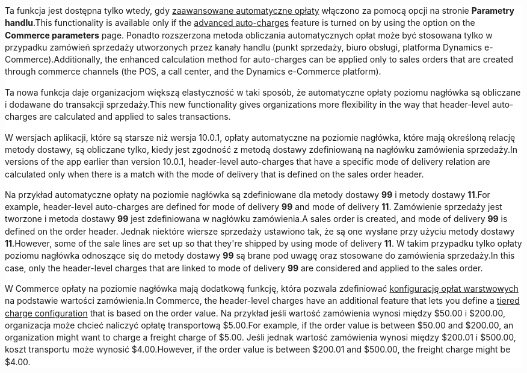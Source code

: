 <span data-ttu-id="4c4bc-106">Ta funkcja jest dostępna tylko wtedy, gdy [zaawansowane automatyczne opłaty](https://docs.microsoft.com/dynamics365/unified-operations/retail/omni-auto-charges) włączono za pomocą opcji na stronie **Parametry handlu**.</span><span class="sxs-lookup"><span data-stu-id="4c4bc-106">This functionality is available only if the [advanced auto-charges](https://docs.microsoft.com/dynamics365/unified-operations/retail/omni-auto-charges) feature is turned on by using the option on the **Commerce parameters** page.</span></span> <span data-ttu-id="4c4bc-107">Ponadto rozszerzona metoda obliczania automatycznych opłat może być stosowana tylko w przypadku zamówień sprzedaży utworzonych przez kanały handlu (punkt sprzedaży, biuro obsługi, platforma Dynamics e-Commerce).</span><span class="sxs-lookup"><span data-stu-id="4c4bc-107">Additionally, the enhanced calculation method for auto-charges can be applied only to sales orders that are created through commerce channels (the POS, a call center, and the Dynamics e-Commerce platform).</span></span>

<span data-ttu-id="4c4bc-108">Ta nowa funkcja daje organizacjom większą elastyczność w taki sposób, że automatyczne opłaty poziomu nagłówka są obliczane i dodawane do transakcji sprzedaży.</span><span class="sxs-lookup"><span data-stu-id="4c4bc-108">This new functionality gives organizations more flexibility in the way that header-level auto-charges are calculated and applied to sales transactions.</span></span>

<span data-ttu-id="4c4bc-109">W wersjach aplikacji, które są starsze niż wersja 10.0.1, opłaty automatyczne na poziomie nagłówka, które mają określoną relację metody dostawy, są obliczane tylko, kiedy jest zgodność z metodą dostawy zdefiniowaną na nagłówku zamówienia sprzedaży.</span><span class="sxs-lookup"><span data-stu-id="4c4bc-109">In versions of the app earlier than version 10.0.1, header-level auto-charges that have a specific mode of delivery relation are calculated only when there is a match with the mode of delivery that is defined on the sales order header.</span></span>

<span data-ttu-id="4c4bc-110">Na przykład automatyczne opłaty na poziomie nagłówka są zdefiniowane dla metody dostawy **99** i metody dostawy **11**.</span><span class="sxs-lookup"><span data-stu-id="4c4bc-110">For example, header-level auto-charges are defined for mode of delivery **99** and mode of delivery **11**.</span></span> <span data-ttu-id="4c4bc-111">Zamówienie sprzedaży jest tworzone i metoda dostawy **99** jest zdefiniowana w nagłówku zamówienia.</span><span class="sxs-lookup"><span data-stu-id="4c4bc-111">A sales order is created, and mode of delivery **99** is defined on the order header.</span></span> <span data-ttu-id="4c4bc-112">Jednak niektóre wiersze sprzedaży ustawiono tak, że są one wysłane przy użyciu metody dostawy **11**.</span><span class="sxs-lookup"><span data-stu-id="4c4bc-112">However, some of the sale lines are set up so that they're shipped by using mode of delivery **11**.</span></span> <span data-ttu-id="4c4bc-113">W takim przypadku tylko opłaty poziomu nagłówka odnoszące się do metody dostawy **99** są brane pod uwagę oraz stosowane do zamówienia sprzedaży.</span><span class="sxs-lookup"><span data-stu-id="4c4bc-113">In this case, only the header-level charges that are linked to mode of delivery **99** are considered and applied to the sales order.</span></span>

<span data-ttu-id="4c4bc-114">W Commerce opłaty na poziomie nagłówka mają dodatkową funkcję, która pozwala zdefiniować [konfigurację opłat warstwowych](https://docs.microsoft.com/dynamics365/unified-operations/retail/configure-call-center-delivery) na podstawie wartości zamówienia.</span><span class="sxs-lookup"><span data-stu-id="4c4bc-114">In Commerce, the header-level charges have an additional feature that lets you define a [tiered charge configuration](https://docs.microsoft.com/dynamics365/unified-operations/retail/configure-call-center-delivery) that is based on the order value.</span></span> <span data-ttu-id="4c4bc-115">Na przykład jeśli wartość zamówienia wynosi między $50.00 i $200.00, organizacja może chcieć naliczyć opłatę transportową $5.00.</span><span class="sxs-lookup"><span data-stu-id="4c4bc-115">For example, if the order value is between $50.00 and $200.00, an organization might want to charge a freight charge of $5.00.</span></span> <span data-ttu-id="4c4bc-116">Jeśli jednak wartość zamówienia wynosi między $200.01 i $500.00, koszt transportu może wynosić $4.00.</span><span class="sxs-lookup"><span data-stu-id="4c4bc-116">However, if the order value is between $200.01 and $500.00, the freight charge might be $4.00.</span></span>
